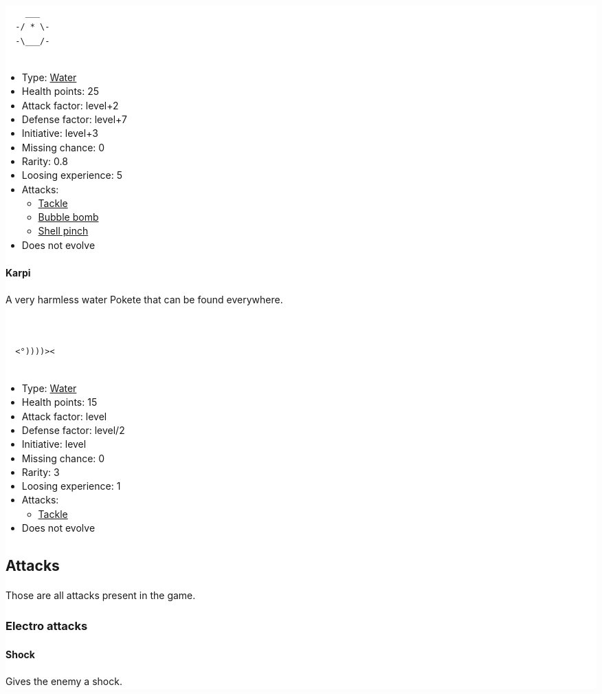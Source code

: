 ```
    ___    
  -/ * \-  
  -\___/-  
           

```

- Type: [Water](#types)
- Health points: 25
- Attack factor: level+2
- Defense factor: level+7
- Initiative: level+3
- Missing chance: 0
- Rarity: 0.8
- Loosing experience: 5
- Attacks:
   + [Tackle](#tackle)
   + [Bubble bomb](#bubble-bomb)
   + [Shell pinch](#shell-pinch)
- Does not evolve

#### Karpi
A very harmless water Pokete that can be found everywhere.

```
           
           
  <°))))>< 
           

```

- Type: [Water](#types)
- Health points: 15
- Attack factor: level
- Defense factor: level/2
- Initiative: level
- Missing chance: 0
- Rarity: 3
- Loosing experience: 1
- Attacks:
   + [Tackle](#tackle)
- Does not evolve

## Attacks
Those are all attacks present in the game.

### Electro attacks
#### Shock
Gives the enemy a shock.
